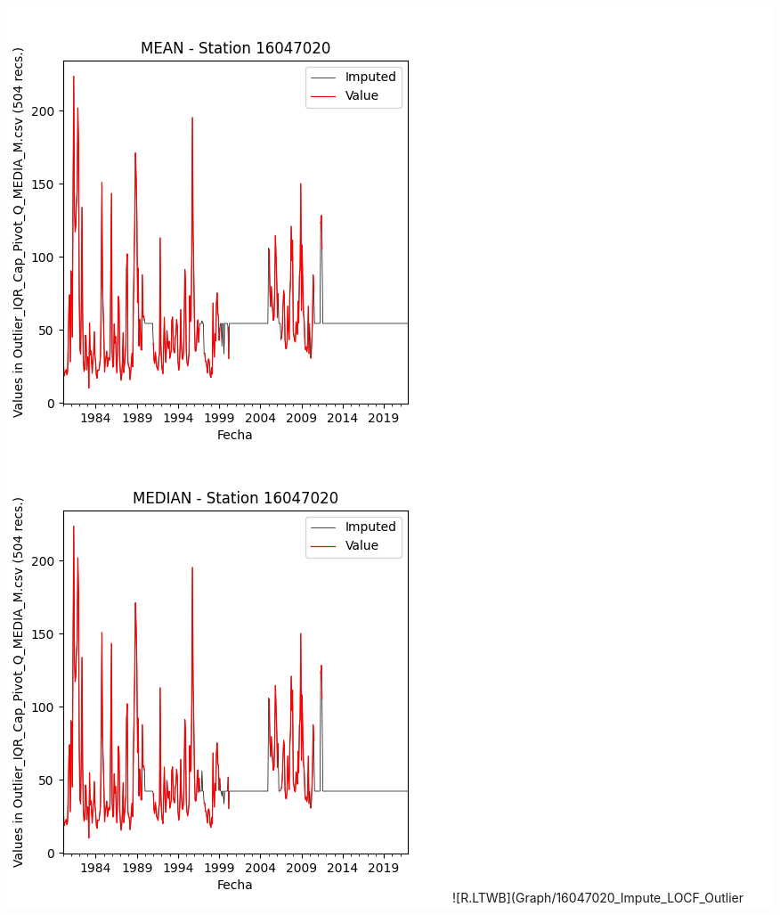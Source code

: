 ![R.LTWB](Graph/16047020_Impute_Mean_Outlier_IQR_Cap_Pivot_Q_MEDIA_M.csv.png)![R.LTWB](Graph/16047020_Impute_Median_Outlier_IQR_Cap_Pivot_Q_MEDIA_M.csv.png)![R.LTWB](Graph/16047020_Impute_LOCF_Outlier